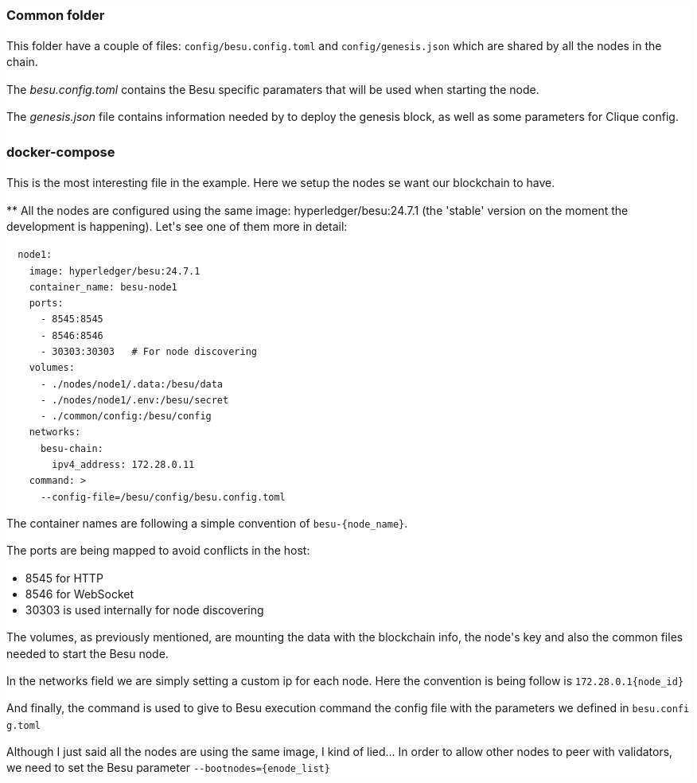 ### Common folder

This folder have a couple of files: `config/besu.config.toml` and `config/genesis.json`
which are shared by all the nodes in the chain.

The _besu.config.toml_ contains the Besu specific paramaters that will be used when
starting the node.

The _genesis.json_ file contains information needed by to deploy the genesis block,
as well as some parameters for Clique config.

### docker-compose

This is the most interesting file in the example. Here we setup the nodes se want
our blockchain to have.

** All the nodes are configured using the same image: hyperledger/besu:24.7.1 (the
'stable' version on the moment the development is happening). Let's see one of them
more in detail:

```
  node1:
    image: hyperledger/besu:24.7.1
    container_name: besu-node1
    ports:
      - 8545:8545
      - 8546:8546
      - 30303:30303   # For node discovering
    volumes:
      - ./nodes/node1/.data:/besu/data
      - ./nodes/node1/.env:/besu/secret
      - ./common/config:/besu/config
    networks:
      besu-chain:
        ipv4_address: 172.28.0.11
    command: >
      --config-file=/besu/config/besu.config.toml
```

The container names are following a simple convention of `besu-{node_name}`.

The ports are being mapped to avoid conflicts in the host:
  - 8545 for HTTP
  - 8546 for WebSocket
  - 30303 is used internally for node discovering

The volumes, as previously mentioned, are mounting the data with the blockchain info,
the node's key and also the common files needed to start the Besu node.

In the networks field we are simply setting a custom ip for each node. Here the 
convention is being follow is `172.28.0.1{node_id}`

And finally, the command is used to give to Besu execution command the config file 
with the parameters we defined in `besu.config.toml`
  
Although I just said all the nodes are using the same image, I kind of lied...
In order to allow other nodes to peer with validators, we need to set the Besu
parameter `--bootnodes={enode_list}`
